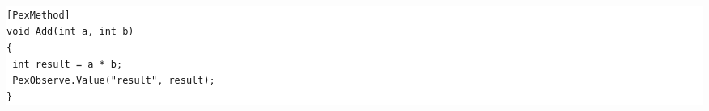   

    [PexMethod]
    void Add(int a, int b)
    {
     int result = a * b;
     PexObserve.Value("result", result);
    }
